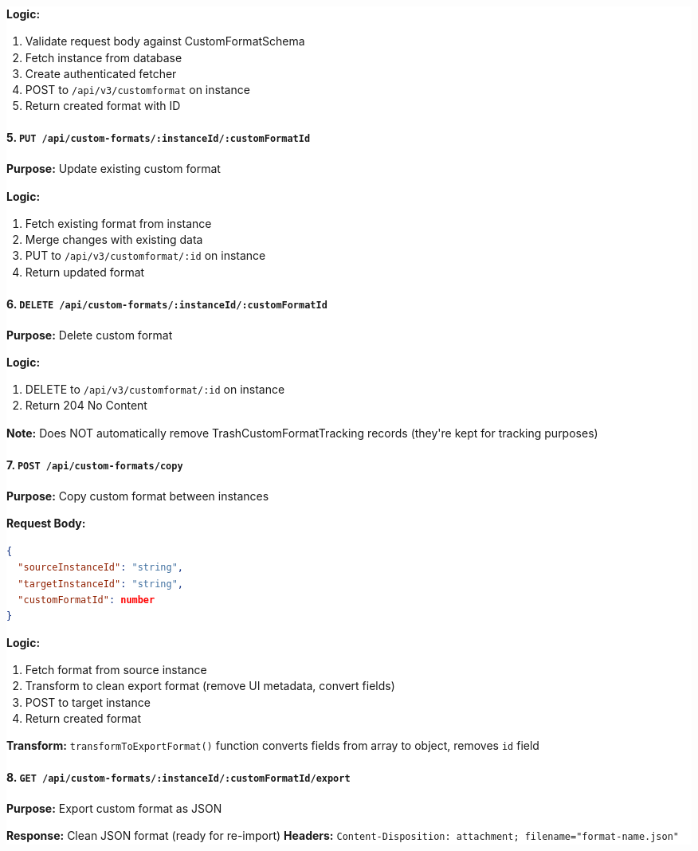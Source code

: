 **Logic:**
1. Validate request body against CustomFormatSchema
2. Fetch instance from database
3. Create authenticated fetcher
4. POST to `/api/v3/customformat` on instance
5. Return created format with ID

#### 5. `PUT /api/custom-formats/:instanceId/:customFormatId`
**Purpose:** Update existing custom format

**Logic:**
1. Fetch existing format from instance
2. Merge changes with existing data
3. PUT to `/api/v3/customformat/:id` on instance
4. Return updated format

#### 6. `DELETE /api/custom-formats/:instanceId/:customFormatId`
**Purpose:** Delete custom format

**Logic:**
1. DELETE to `/api/v3/customformat/:id` on instance
2. Return 204 No Content

**Note:** Does NOT automatically remove TrashCustomFormatTracking records (they're kept for tracking purposes)

#### 7. `POST /api/custom-formats/copy`
**Purpose:** Copy custom format between instances

**Request Body:**
```json
{
  "sourceInstanceId": "string",
  "targetInstanceId": "string",
  "customFormatId": number
}
```

**Logic:**
1. Fetch format from source instance
2. Transform to clean export format (remove UI metadata, convert fields)
3. POST to target instance
4. Return created format

**Transform:** `transformToExportFormat()` function converts fields from array to object, removes `id` field

#### 8. `GET /api/custom-formats/:instanceId/:customFormatId/export`
**Purpose:** Export custom format as JSON

**Response:** Clean JSON format (ready for re-import)
**Headers:** `Content-Disposition: attachment; filename="format-name.json"`
